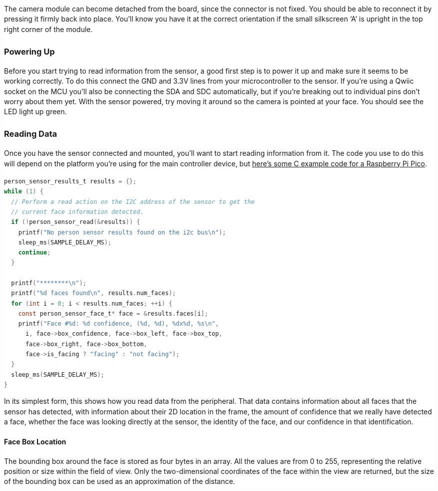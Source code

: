 
The camera module can become detached from the board, since the connector is not fixed. You should be able to reconnect it by pressing it firmly back into place. You’ll know you have it at the correct orientation if the small silkscreen ‘A’ is upright in the top right corner of the module.

### Powering Up

Before you start trying to read information from the sensor, a good first step
is to power it up and make sure it seems to be working correctly. To do this
connect the GND and 3.3V lines from your microcontroller to the sensor. If
you’re using a Qwiic socket on the MCU you’ll also be connecting the SDA and SDC
automatically, but if you’re breaking out to individual pins don’t worry about
them yet. With the sensor powered, try moving it around so the camera is pointed
at your face. You should see the LED light up green.

### Reading Data

Once you have the sensor connected and mounted, you’ll want to start reading
information from it. The code you use to do this will depend on the platform
you’re using for the main controller device, but [here’s some C example code for
a Raspberry Pi Pico](https://github.com/usefulsensors/person_sensor_pico_c).

```C
person_sensor_results_t results = {};
while (1) {
  // Perform a read action on the I2C address of the sensor to get the
  // current face information detected.
  if (!person_sensor_read(&results)) {
    printf("No person sensor results found on the i2c bus\n");
    sleep_ms(SAMPLE_DELAY_MS);
    continue;
  }

  printf("********\n");
  printf("%d faces found\n", results.num_faces);
  for (int i = 0; i < results.num_faces; ++i) {
    const person_sensor_face_t* face = &results.faces[i];
    printf("Face #%d: %d confidence, (%d, %d), %dx%d, %s\n",
      i, face->box_confidence, face->box_left, face->box_top,
      face->box_right, face->box_bottom, 
      face->is_facing ? "facing" : "not facing");
  }
  sleep_ms(SAMPLE_DELAY_MS);
}
```

In its simplest form, this shows how you read data from the peripheral. That data contains information about all faces that the sensor has detected, with information about their 2D location in the frame, the amount of confidence that we really have detected a face, whether the face was looking directly at the sensor,  the identity of the face, and our confidence in that identification.

#### Face Box Location

The bounding box around the face is stored as four bytes in an array. All the
values are from 0 to 255, representing the relative position or size within the
field of view. Only the two-dimensional coordinates of the face within the view
are returned, but the size of the bounding box can be used as an approximation
of the distance. 
